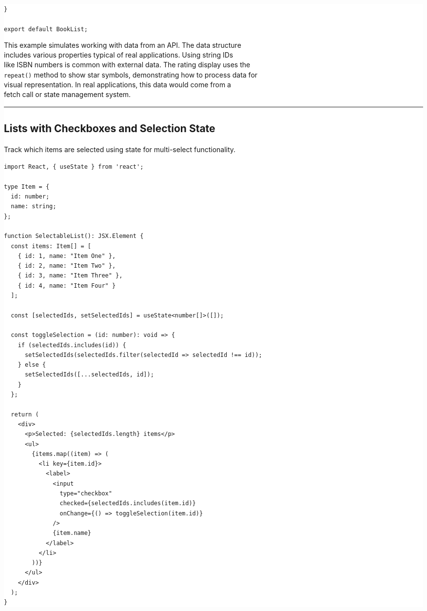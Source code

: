 ```tsx
}

export default BookList;
```

This example simulates working with data from an API. The data structure  
includes various properties typical of real applications. Using string IDs  
like ISBN numbers is common with external data. The rating display uses the  
`repeat()` method to show star symbols, demonstrating how to process data for  
visual representation. In real applications, this data would come from a  
fetch call or state management system.  

---

## Lists with Checkboxes and Selection State

Track which items are selected using state for multi-select functionality.  

```tsx
import React, { useState } from 'react';

type Item = {
  id: number;
  name: string;
};

function SelectableList(): JSX.Element {
  const items: Item[] = [
    { id: 1, name: "Item One" },
    { id: 2, name: "Item Two" },
    { id: 3, name: "Item Three" },
    { id: 4, name: "Item Four" }
  ];
  
  const [selectedIds, setSelectedIds] = useState<number[]>([]);
  
  const toggleSelection = (id: number): void => {
    if (selectedIds.includes(id)) {
      setSelectedIds(selectedIds.filter(selectedId => selectedId !== id));
    } else {
      setSelectedIds([...selectedIds, id]);
    }
  };
  
  return (
    <div>
      <p>Selected: {selectedIds.length} items</p>
      <ul>
        {items.map((item) => (
          <li key={item.id}>
            <label>
              <input
                type="checkbox"
                checked={selectedIds.includes(item.id)}
                onChange={() => toggleSelection(item.id)}
              />
              {item.name}
            </label>
          </li>
        ))}
      </ul>
    </div>
  );
}
```
